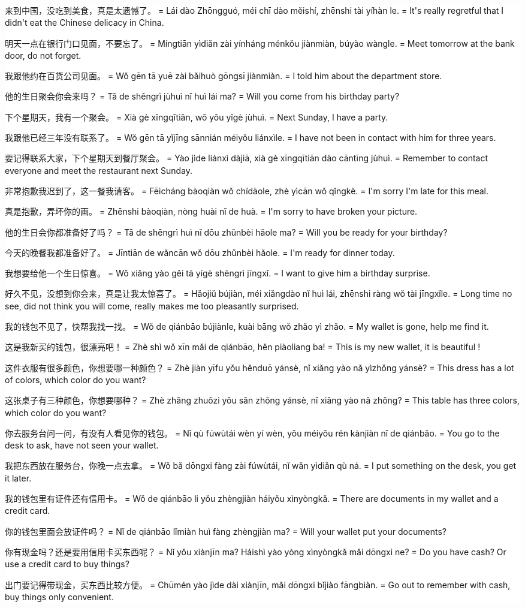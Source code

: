 来到中国，没吃到美食，真是太遗憾了。 = Lái dào Zhōngguó, méi chī dào měishí, zhēnshi tài yíhàn le. = It's really regretful that I didn't eat the Chinese delicacy in China.

明天一点在银行门口见面，不要忘了。 = Míngtiān yìdiǎn zài yínháng ménkǒu jiànmiàn, búyào wàngle. = Meet tomorrow at the bank door, do not forget.

我跟他约在百货公司见面。 = Wǒ gēn tā yuē zài bǎihuò gōngsī jiànmiàn. = I told him about the department store.

他的生日聚会你会来吗？ = Tā de shēngrì jùhuì nǐ huì lái ma? = Will you come from his birthday party?

下个星期天，我有一个聚会。 = Xià gè xīngqītiān, wǒ yǒu yīgè jùhuì. = Next Sunday, I have a party.

我跟他已经三年没有联系了。 = Wǒ gēn tā yǐjīng sānnián méiyǒu liánxìle. = I have not been in contact with him for three years.

要记得联系大家，下个星期天到餐厅聚会。 = Yào jìde liánxì dàjiā, xià gè xīngqītiān dào cāntīng jùhuì. = Remember to contact everyone and meet the restaurant next Sunday.

非常抱歉我迟到了，这一餐我请客。 = Fēicháng bàoqiàn wǒ chídàole, zhè yìcān wǒ qǐngkè. = I'm sorry I'm late for this meal.

真是抱歉，弄坏你的画。 = Zhēnshi bàoqiàn, nòng huài nǐ de huà. = I'm sorry to have broken your picture.

他的生日会你都准备好了吗？ = Tā de shēngrì huì nǐ dōu zhǔnbèi hǎole ma? = Will you be ready for your birthday?

今天的晚餐我都准备好了。 = Jīntiān de wǎncān wǒ dōu zhǔnbèi hǎole. = I'm ready for dinner today.

我想要给他一个生日惊喜。 = Wǒ xiǎng yào gěi tā yígè shēngrì jīngxǐ. = I want to give him a birthday surprise.

好久不见，没想到你会来，真是让我太惊喜了。 = Hǎojiǔ bújiàn, méi xiǎngdào nǐ huì lái, zhēnshi ràng wǒ tài jīngxǐle. = Long time no see, did not think you will come, really makes me too pleasantly surprised.

我的钱包不见了，快帮我找一找。 = Wǒ de qiánbāo bújiànle, kuài bāng wǒ zhǎo yì zhǎo. = My wallet is gone, help me find it.

这是我新买的钱包，很漂亮吧！ = Zhè shì wǒ xīn mǎi de qiánbāo, hěn piàoliang ba! = This is my new wallet, it is beautiful !

这件衣服有很多颜色，你想要哪一种颜色？ = Zhè jiàn yīfu yǒu hěnduō yánsè, nǐ xiǎng yào nǎ yìzhǒng yánsè? = This dress has a lot of colors, which color do you want?

这张桌子有三种颜色，你想要哪种？ = Zhè zhāng zhuōzi yǒu sān zhǒng yánsè, nǐ xiǎng yào nǎ zhǒng? = This table has three colors, which color do you want?

你去服务台问一问，有没有人看见你的钱包。 = Nǐ qù fúwùtái wèn yí wèn, yǒu méiyǒu rén kànjiàn nǐ de qiánbāo. = You go to the desk to ask, have not seen your wallet.

我把东西放在服务台，你晚一点去拿。 = Wǒ bǎ dōngxi fàng zài fúwùtái, nǐ wǎn yìdiǎn qù ná. = I put something on the desk, you get it later.

我的钱包里有证件还有信用卡。 = Wǒ de qiánbāo li yǒu zhèngjiàn háiyǒu xìnyòngkǎ. = There are documents in my wallet and a credit card.

你的钱包里面会放证件吗？ = Nǐ de qiánbāo lǐmiàn huì fàng zhèngjiàn ma? = Will your wallet put your documents?

你有现金吗？还是要用信用卡买东西呢？ = Nǐ yǒu xiànjīn ma? Háishì yào yòng xìnyòngkǎ mǎi dōngxi ne? = Do you have cash? Or use a credit card to buy things?

出门要记得带现金，买东西比较方便。 = Chūmén yào jìde dài xiànjīn, mǎi dōngxi bǐjiào fāngbiàn. = Go out to remember with cash, buy things only convenient.

